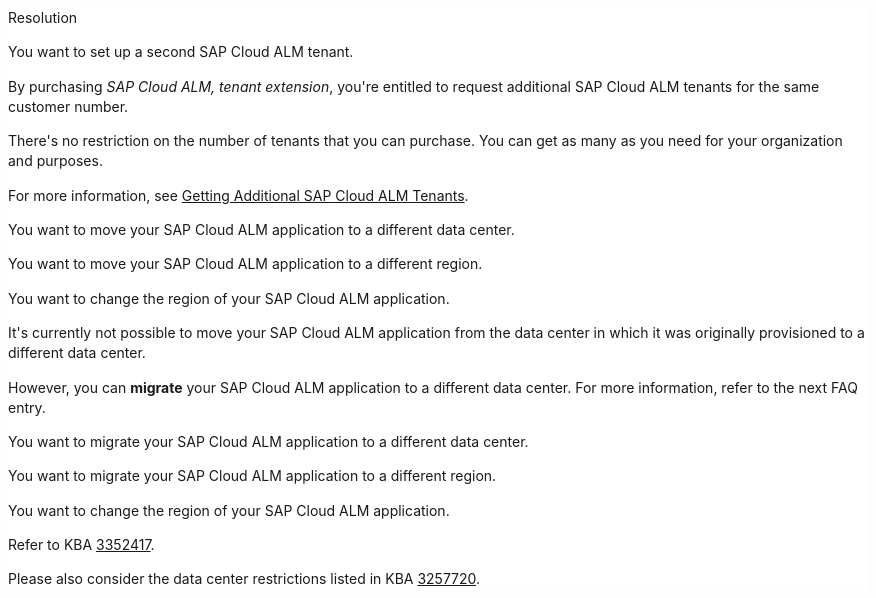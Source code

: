 </th>
<th valign="top">

Resolution

</th>
</tr>
<tr>
<td valign="top">

You want to set up a second SAP Cloud ALM tenant.

</td>
<td valign="top">

By purchasing *SAP Cloud ALM, tenant extension*, you're entitled to request additional SAP Cloud ALM tenants for the same customer number.

There's no restriction on the number of tenants that you can purchase. You can get as many as you need for your organization and purposes.

For more information, see [Getting Additional SAP Cloud ALM Tenants](getting-additional-sap-cloud-alm-tenants-29b6a05.md).

</td>
</tr>
<tr>
<td valign="top">

You want to move your SAP Cloud ALM application to a different data center.

You want to move your SAP Cloud ALM application to a different region.

You want to change the region of your SAP Cloud ALM application.

</td>
<td valign="top">

It's currently not possible to move your SAP Cloud ALM application from the data center in which it was originally provisioned to a different data center.

However, you can **migrate** your SAP Cloud ALM application to a different data center. For more information, refer to the next FAQ entry.

</td>
</tr>
<tr>
<td valign="top">

You want to migrate your SAP Cloud ALM application to a different data center.

You want to migrate your SAP Cloud ALM application to a different region.

You want to change the region of your SAP Cloud ALM application.

</td>
<td valign="top">

Refer to KBA [3352417](https://me.sap.com/notes/3352417).

Please also consider the data center restrictions listed in KBA [3257720](https://me.sap.com/notes/3257720).
